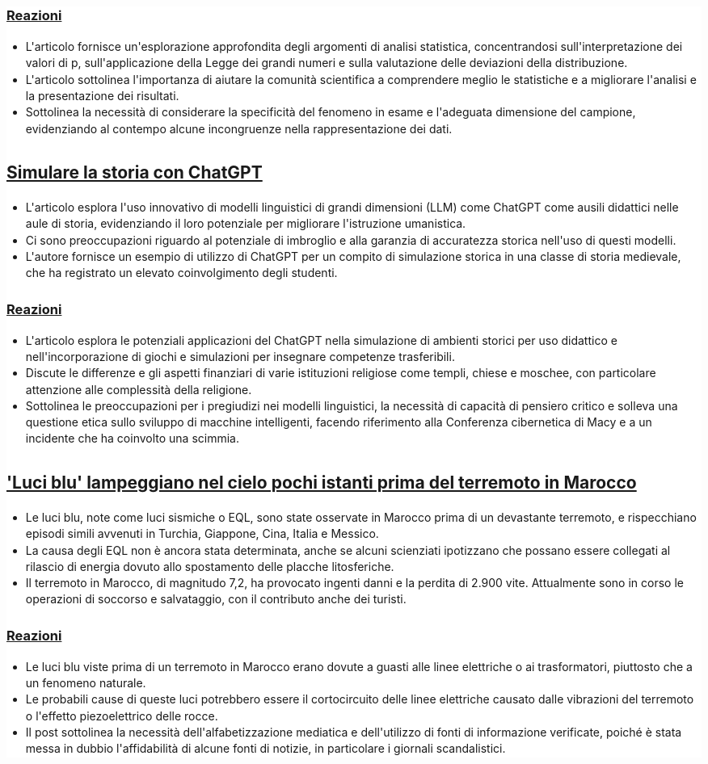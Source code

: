 ### [Reazioni](https://news.ycombinator.com/item?id=37480561)

- L'articolo fornisce un'esplorazione approfondita degli argomenti di analisi statistica, concentrandosi sull'interpretazione dei valori di p, sull'applicazione della Legge dei grandi numeri e sulla valutazione delle deviazioni della distribuzione.
- L'articolo sottolinea l'importanza di aiutare la comunità scientifica a comprendere meglio le statistiche e a migliorare l'analisi e la presentazione dei risultati.
- Sottolinea la necessità di considerare la specificità del fenomeno in esame e l'adeguata dimensione del campione, evidenziando al contempo alcune incongruenze nella rappresentazione dei dati.

## [Simulare la storia con ChatGPT](https://resobscura.substack.com/p/simulating-history-with-chatgpt)

- L'articolo esplora l'uso innovativo di modelli linguistici di grandi dimensioni (LLM) come ChatGPT come ausili didattici nelle aule di storia, evidenziando il loro potenziale per migliorare l'istruzione umanistica.
- Ci sono preoccupazioni riguardo al potenziale di imbroglio e alla garanzia di accuratezza storica nell'uso di questi modelli.
- L'autore fornisce un esempio di utilizzo di ChatGPT per un compito di simulazione storica in una classe di storia medievale, che ha registrato un elevato coinvolgimento degli studenti.

### [Reazioni](https://news.ycombinator.com/item?id=37480155)

- L'articolo esplora le potenziali applicazioni del ChatGPT nella simulazione di ambienti storici per uso didattico e nell'incorporazione di giochi e simulazioni per insegnare competenze trasferibili.
- Discute le differenze e gli aspetti finanziari di varie istituzioni religiose come templi, chiese e moschee, con particolare attenzione alle complessità della religione.
- Sottolinea le preoccupazioni per i pregiudizi nei modelli linguistici, la necessità di capacità di pensiero critico e solleva una questione etica sullo sviluppo di macchine intelligenti, facendo riferimento alla Conferenza cibernetica di Macy e a un incidente che ha coinvolto una scimmia.

## ['Luci blu' lampeggiano nel cielo pochi istanti prima del terremoto in Marocco](https://www.thesun.co.uk/news/23911027/mystery-blue-lights-morocco-earthquake/)

- Le luci blu, note come luci sismiche o EQL, sono state osservate in Marocco prima di un devastante terremoto, e rispecchiano episodi simili avvenuti in Turchia, Giappone, Cina, Italia e Messico.
- La causa degli EQL non è ancora stata determinata, anche se alcuni scienziati ipotizzano che possano essere collegati al rilascio di energia dovuto allo spostamento delle placche litosferiche.
- Il terremoto in Marocco, di magnitudo 7,2, ha provocato ingenti danni e la perdita di 2.900 vite. Attualmente sono in corso le operazioni di soccorso e salvataggio, con il contributo anche dei turisti.

### [Reazioni](https://news.ycombinator.com/item?id=37484352)

- Le luci blu viste prima di un terremoto in Marocco erano dovute a guasti alle linee elettriche o ai trasformatori, piuttosto che a un fenomeno naturale.
- Le probabili cause di queste luci potrebbero essere il cortocircuito delle linee elettriche causato dalle vibrazioni del terremoto o l'effetto piezoelettrico delle rocce.
- Il post sottolinea la necessità dell'alfabetizzazione mediatica e dell'utilizzo di fonti di informazione verificate, poiché è stata messa in dubbio l'affidabilità di alcune fonti di notizie, in particolare i giornali scandalistici.
